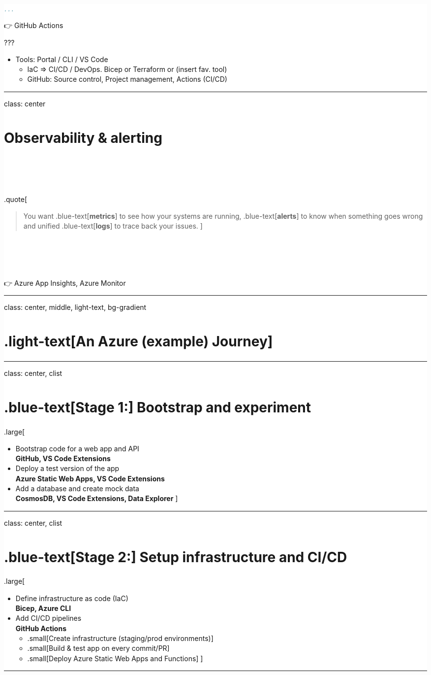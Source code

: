 ```yml
...
```

👉 GitHub Actions

???
- Tools: Portal / CLI / VS Code
  * IaC => CI/CD / DevOps. Bicep or Terraform or (insert fav. tool)
  * GitHub: Source control, Project management, Actions (CI/CD)

---

class: center
# Observability & alerting

<br><br><br>

.quote[
> You want .blue-text[**metrics**] to see how your systems are running, .blue-text[**alerts**] to know when something goes wrong and unified .blue-text[**logs**] to trace back your issues.
]

<br><br><br><br>
👉 Azure App Insights, Azure Monitor

---

class: center, middle, light-text, bg-gradient
# .light-text[An Azure (example) Journey]

---

class: center, clist
# .blue-text[Stage 1:] Bootstrap and experiment 

.large[
- Bootstrap code for a web app and API<br>
  **GitHub, VS Code Extensions**
- Deploy a test version of the app<br>
  **Azure Static Web Apps, VS Code Extensions**
- Add a database and create mock data<br>
  **CosmosDB, VS Code Extensions, Data Explorer**
]

---

class: center, clist
# .blue-text[Stage 2:] Setup infrastructure and CI/CD

.large[
- Define infrastructure as code (IaC)<br>
  **Bicep, Azure CLI**
- Add CI/CD pipelines<br>
  **GitHub Actions**
  * .small[Create infrastructure (staging/prod environments)]
  * .small[Build & test app on every commit/PR]
  * .small[Deploy Azure Static Web Apps and Functions]
]

---